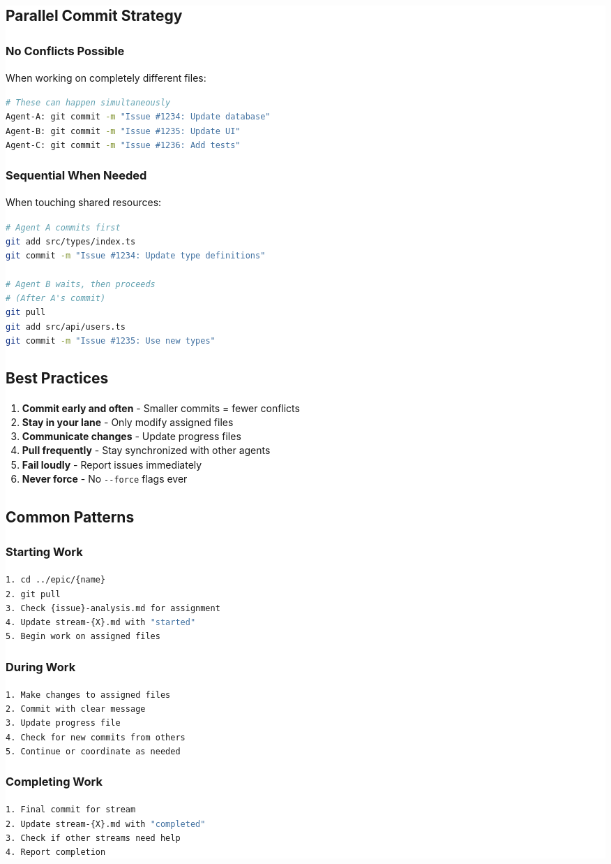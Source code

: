 ## Parallel Commit Strategy

### No Conflicts Possible
When working on completely different files:
```bash
# These can happen simultaneously
Agent-A: git commit -m "Issue #1234: Update database"
Agent-B: git commit -m "Issue #1235: Update UI"
Agent-C: git commit -m "Issue #1236: Add tests"
```

### Sequential When Needed
When touching shared resources:
```bash
# Agent A commits first
git add src/types/index.ts
git commit -m "Issue #1234: Update type definitions"

# Agent B waits, then proceeds
# (After A's commit)
git pull
git add src/api/users.ts
git commit -m "Issue #1235: Use new types"
```

## Best Practices

1. **Commit early and often** - Smaller commits = fewer conflicts
2. **Stay in your lane** - Only modify assigned files
3. **Communicate changes** - Update progress files
4. **Pull frequently** - Stay synchronized with other agents
5. **Fail loudly** - Report issues immediately
6. **Never force** - No `--force` flags ever

## Common Patterns

### Starting Work
```bash
1. cd ../epic/{name}
2. git pull
3. Check {issue}-analysis.md for assignment
4. Update stream-{X}.md with "started"
5. Begin work on assigned files
```

### During Work
```bash
1. Make changes to assigned files
2. Commit with clear message
3. Update progress file
4. Check for new commits from others
5. Continue or coordinate as needed
```

### Completing Work
```bash
1. Final commit for stream
2. Update stream-{X}.md with "completed"
3. Check if other streams need help
4. Report completion
```
